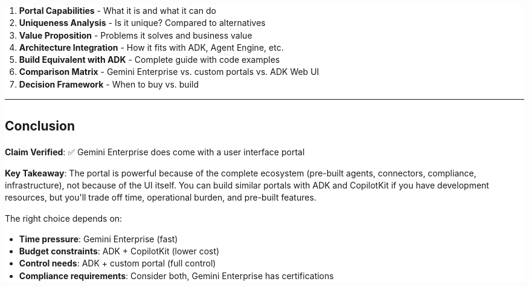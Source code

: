 1. **Portal Capabilities** - What it is and what it can do
2. **Uniqueness Analysis** - Is it unique? Compared to alternatives
3. **Value Proposition** - Problems it solves and business value
4. **Architecture Integration** - How it fits with ADK, Agent Engine, etc.
5. **Build Equivalent with ADK** - Complete guide with code examples
6. **Comparison Matrix** - Gemini Enterprise vs. custom portals vs. ADK Web UI
7. **Decision Framework** - When to buy vs. build

---

## Conclusion

**Claim Verified**: ✅ Gemini Enterprise does come with a user interface portal

**Key Takeaway**: The portal is powerful because of the complete ecosystem
(pre-built agents, connectors, compliance, infrastructure), not because of the UI
itself. You can build similar portals with ADK and CopilotKit if you have
development resources, but you'll trade off time, operational burden, and
pre-built features.

The right choice depends on:
- **Time pressure**: Gemini Enterprise (fast)
- **Budget constraints**: ADK + CopilotKit (lower cost)
- **Control needs**: ADK + custom portal (full control)
- **Compliance requirements**: Consider both, Gemini Enterprise has certifications
